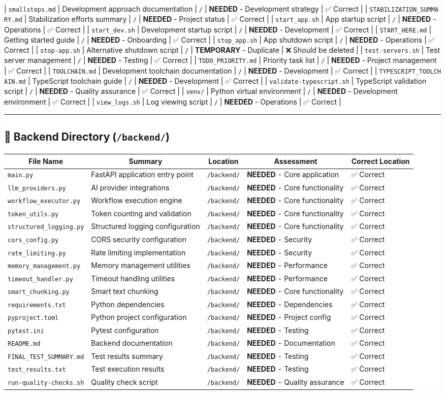 | `smallsteps.md` | Development approach documentation | `/` | **NEEDED** - Development strategy | ✅ Correct |
| `STABILIZATION_SUMMARY.md` | Stabilization efforts summary | `/` | **NEEDED** - Project status | ✅ Correct |
| `start_app.sh` | App startup script | `/` | **NEEDED** - Operations | ✅ Correct |
| `start_dev.sh` | Development startup script | `/` | **NEEDED** - Development | ✅ Correct |
| `START_HERE.md` | Getting started guide | `/` | **NEEDED** - Onboarding | ✅ Correct |
| `stop_app.sh` | App shutdown script | `/` | **NEEDED** - Operations | ✅ Correct |
| `stop-app.sh` | Alternative shutdown script | `/` | **TEMPORARY** - Duplicate | ❌ Should be deleted |
| `test-servers.sh` | Test server management | `/` | **NEEDED** - Testing | ✅ Correct |
| `TODO_PRIORITY.md` | Priority task list | `/` | **NEEDED** - Project management | ✅ Correct |
| `TOOLCHAIN.md` | Development toolchain documentation | `/` | **NEEDED** - Development | ✅ Correct |
| `TYPESCRIPT_TOOLCHAIN.md` | TypeScript toolchain guide | `/` | **NEEDED** - Development | ✅ Correct |
| `validate-typescript.sh` | TypeScript validation script | `/` | **NEEDED** - Quality assurance | ✅ Correct |
| `venv/` | Python virtual environment | `/` | **NEEDED** - Development environment | ✅ Correct |
| `view_logs.sh` | Log viewing script | `/` | **NEEDED** - Operations | ✅ Correct |

---

## 📁 Backend Directory (`/backend/`)

| File Name | Summary | Location | Assessment | Correct Location |
|-----------|---------|----------|------------|------------------|
| `main.py` | FastAPI application entry point | `/backend/` | **NEEDED** - Core application | ✅ Correct |
| `llm_providers.py` | AI provider integrations | `/backend/` | **NEEDED** - Core functionality | ✅ Correct |
| `workflow_executor.py` | Workflow execution engine | `/backend/` | **NEEDED** - Core functionality | ✅ Correct |
| `token_utils.py` | Token counting and validation | `/backend/` | **NEEDED** - Core functionality | ✅ Correct |
| `structured_logging.py` | Structured logging configuration | `/backend/` | **NEEDED** - Core functionality | ✅ Correct |
| `cors_config.py` | CORS security configuration | `/backend/` | **NEEDED** - Security | ✅ Correct |
| `rate_limiting.py` | Rate limiting implementation | `/backend/` | **NEEDED** - Security | ✅ Correct |
| `memory_management.py` | Memory management utilities | `/backend/` | **NEEDED** - Performance | ✅ Correct |
| `timeout_handler.py` | Timeout handling utilities | `/backend/` | **NEEDED** - Performance | ✅ Correct |
| `smart_chunking.py` | Smart text chunking | `/backend/` | **NEEDED** - Core functionality | ✅ Correct |
| `requirements.txt` | Python dependencies | `/backend/` | **NEEDED** - Dependencies | ✅ Correct |
| `pyproject.toml` | Python project configuration | `/backend/` | **NEEDED** - Project config | ✅ Correct |
| `pytest.ini` | Pytest configuration | `/backend/` | **NEEDED** - Testing | ✅ Correct |
| `README.md` | Backend documentation | `/backend/` | **NEEDED** - Documentation | ✅ Correct |
| `FINAL_TEST_SUMMARY.md` | Test results summary | `/backend/` | **NEEDED** - Testing | ✅ Correct |
| `test_results.txt` | Test execution results | `/backend/` | **NEEDED** - Testing | ✅ Correct |
| `run-quality-checks.sh` | Quality check script | `/backend/` | **NEEDED** - Quality assurance | ✅ Correct |
